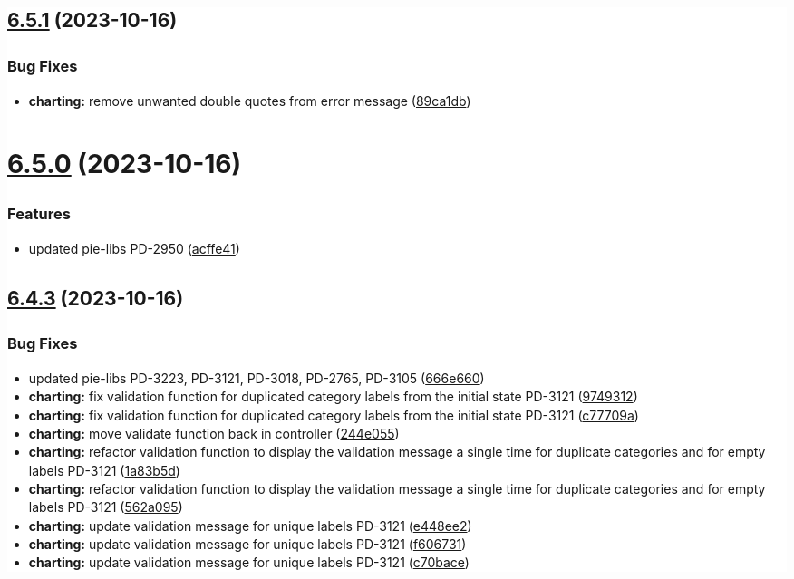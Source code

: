 



## [6.5.1](https://github.com/pie-framework/pie-elements/compare/@pie-element/charting@6.5.0...@pie-element/charting@6.5.1) (2023-10-16)


### Bug Fixes

* **charting:** remove unwanted double quotes from error message ([89ca1db](https://github.com/pie-framework/pie-elements/commit/89ca1db5f2d33d56da8054849e555c2cffdb5c49))





# [6.5.0](https://github.com/pie-framework/pie-elements/compare/@pie-element/charting@6.4.3...@pie-element/charting@6.5.0) (2023-10-16)


### Features

* updated pie-libs PD-2950 ([acffe41](https://github.com/pie-framework/pie-elements/commit/acffe41120fbe288e375321cbd58cfbd48f98595))





## [6.4.3](https://github.com/pie-framework/pie-elements/compare/@pie-element/charting@6.4.2...@pie-element/charting@6.4.3) (2023-10-16)


### Bug Fixes

* updated pie-libs PD-3223, PD-3121, PD-3018, PD-2765, PD-3105 ([666e660](https://github.com/pie-framework/pie-elements/commit/666e6604c40b9bde8b88af5ce1b02ba65f11e957))
* **charting:** fix validation function for duplicated category labels from the initial state PD-3121 ([9749312](https://github.com/pie-framework/pie-elements/commit/9749312428fc56bcef5a271e7e600dbeb8f8df10))
* **charting:** fix validation function for duplicated category labels from the initial state PD-3121 ([c77709a](https://github.com/pie-framework/pie-elements/commit/c77709a17b52a6ca30df766db24f6f26dfcffd02))
* **charting:** move validate function back in controller ([244e055](https://github.com/pie-framework/pie-elements/commit/244e0558e9612b33eef47931b207d98df95ff5c8))
* **charting:** refactor validation function to display the validation message a single time for duplicate categories and for empty labels PD-3121 ([1a83b5d](https://github.com/pie-framework/pie-elements/commit/1a83b5d3b3a569fa7a7c7bcb64efe8ef93b27957))
* **charting:** refactor validation function to display the validation message a single time for duplicate categories and for empty labels PD-3121 ([562a095](https://github.com/pie-framework/pie-elements/commit/562a095e5bb418740e32b9e09e43de459b94cbc9))
* **charting:** update validation message for unique labels PD-3121 ([e448ee2](https://github.com/pie-framework/pie-elements/commit/e448ee25026140ccb1dff7e6639245b76b76d382))
* **charting:** update validation message for unique labels PD-3121 ([f606731](https://github.com/pie-framework/pie-elements/commit/f606731de97dcb28b947924f0d5afe2a5fc1c29f))
* **charting:** update validation message for unique labels PD-3121 ([c70bace](https://github.com/pie-framework/pie-elements/commit/c70bace0548f773bc4e543e6c71fd33d59071261))
